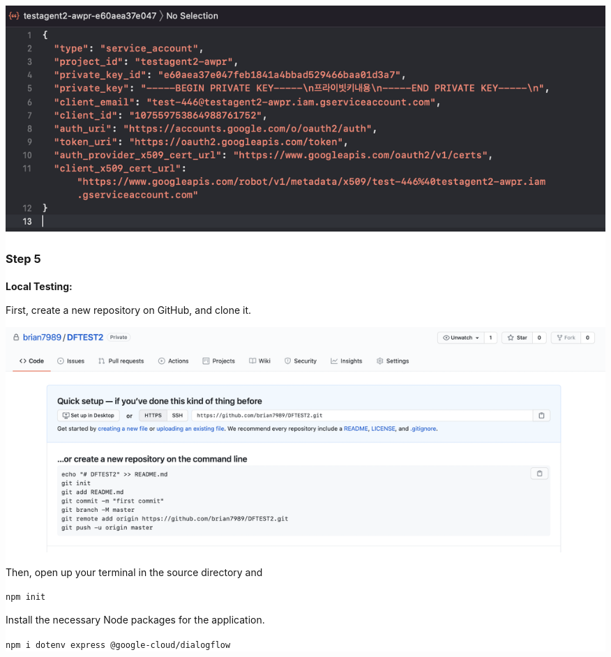 <img src="/assets/article_images/DialogFlow/Step%204.5.png">

### Step 5

**Local Testing:**

First, create a new repository on GitHub, and clone it.

<img src="/assets/article_images/DialogFlow/Step%205.1.png">

Then, open up your terminal in the source directory and

```
npm init
```

Install the necessary Node packages for the application.

```
npm i dotenv express @google-cloud/dialogflow
```
